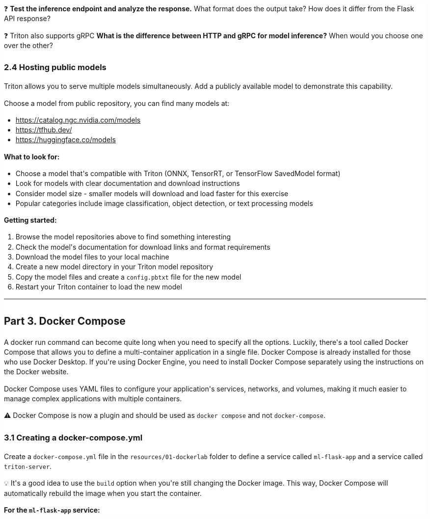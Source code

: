:question: **Test the inference endpoint and analyze the response.** What format does the output take? How does it differ from the Flask API response?

:question: Triton also supports gRPC **What is the difference between HTTP and gRPC for model inference?** When would you choose one over the other?

### 2.4 Hosting public models

Triton allows you to serve multiple models simultaneously. Add a publicly available model to demonstrate this capability.

Choose a model from public repository, you can find many models at:

- <https://catalog.ngc.nvidia.com/models>
- <https://tfhub.dev/>
- <https://huggingface.co/models>

**What to look for:**

- Choose a model that's compatible with Triton (ONNX, TensorRT, or TensorFlow SavedModel format)
- Look for models with clear documentation and download instructions
- Consider model size - smaller models will download and load faster for this exercise
- Popular categories include image classification, object detection, or text processing models

**Getting started:**

1. Browse the model repositories above to find something interesting
2. Check the model's documentation for download links and format requirements
3. Download the model files to your local machine
4. Create a new model directory in your Triton model repository
5. Copy the model files and create a `config.pbtxt` file for the new model
6. Restart your Triton container to load the new model

---

## Part 3. Docker Compose

A docker run command can become quite long when you need to specify all the options. Luckily, there's a tool called Docker Compose that allows you to define a multi-container application in a single file. Docker Compose is already installed for those who use Docker Desktop. If you're using Docker Engine, you need to install Docker Compose separately using the instructions on the Docker website.

Docker Compose uses YAML files to configure your application's services, networks, and volumes, making it much easier to manage complex applications with multiple containers.

⚠️ Docker Compose is now a plugin and should be used as `docker compose` and not `docker-compose`.

### 3.1 Creating a docker-compose.yml

Create a `docker-compose.yml` file in the `resources/01-dockerlab` folder to define a service called `ml-flask-app` and a service called `triton-server`.

💡 It's a good idea to use the `build` option when you're still changing the Docker image. This way, Docker Compose will automatically rebuild the image when you start the container.

**For the `ml-flask-app` service:**
